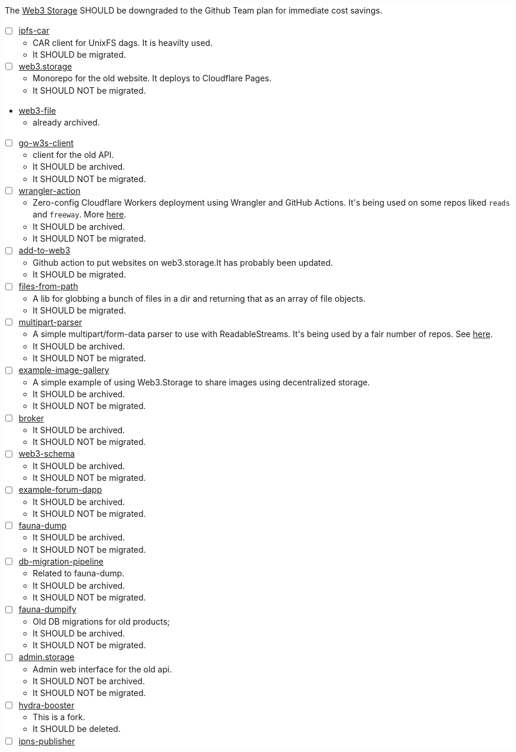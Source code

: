 The [Web3 Storage](https://github.com/web3-storage) SHOULD be downgraded to the Github Team plan for immediate cost savings.

- [ ] [ipfs-car](https://github.com/web3-storage/ipfs-car)
    - CAR client for UnixFS dags. It is heavilty used.
    - It SHOULD be migrated.
- [ ] [web3.storage](https://github.com/web3-storage/web3.storage)
    - Monorepo for the old website. It deploys to Cloudflare Pages.
    - It SHOULD NOT be migrated.
- [web3-file](https://github.com/web3-storage/web3-file)
    - already archived.
- [ ] [go-w3s-client](https://github.com/web3-storage/go-w3s-client)
    - client for the old API.
    - It SHOULD be archived.
    - It SHOULD NOT be migrated.
- [ ] [wrangler-action](https://github.com/web3-storage/wrangler-action)
    - Zero-config Cloudflare Workers deployment using Wrangler and GitHub Actions. It's being used on some repos liked `reads` and `freeway`. More [here](https://github.com/search?q=org%3Aweb3-storage%20wrangler-action&type=code).
    - It SHOULD be archived.
    - It SHOULD NOT be migrated.
- [ ] [add-to-web3](https://github.com/web3-storage/add-to-web3)
    - Github action to put websites on web3.storage.It has probably been updated.
    - It SHOULD be migrated.
- [ ] [files-from-path](https://github.com/web3-storage/files-from-path)
    - A lib for globbing a bunch of files in a dir and returning that as an array of file objects.
    - It SHOULD be migrated.
- [ ] [multipart-parser](https://github.com/web3-storage/multipart-parser)
    - A simple multipart/form-data parser to use with ReadableStreams. It's being used by a fair number of repos. See [here](https://github.com/search?q=org%3Aweb3-storage+multipart-parser&type=code).
    - It SHOULD be archived.
    - It SHOULD NOT be migrated.
- [ ] [example-image-gallery](https://github.com/web3-storage/example-image-gallery)
    - A simple example of using Web3.Storage to share images using decentralized storage.
    - It SHOULD be archived.
    - It SHOULD NOT be migrated.
- [ ] [broker](https://github.com/web3-storage/broker)
    - It SHOULD be archived.
    - It SHOULD NOT be migrated.
- [ ] [web3-schema](https://github.com/web3-storage/web3-schema)
    - It SHOULD be archived.
    - It SHOULD NOT be migrated.
- [ ] [example-forum-dapp](https://github.com/web3-storage/example-forum-dapp)
    - It SHOULD be archived.
    - It SHOULD NOT be migrated.
- [ ] [fauna-dump](https://github.com/web3-storage/fauna-dump)
    - It SHOULD be archived.
    - It SHOULD NOT be migrated.
- [ ] [db-migration-pipeline](https://github.com/web3-storage/db-migration-pipeline)
    - Related to fauna-dump.
    - It SHOULD be archived.
    - It SHOULD NOT be migrated.
- [ ] [fauna-dumpify](https://github.com/web3-storage/fauna-dumpify)
    - Old DB migrations for old products;
    - It SHOULD be archived.
    - It SHOULD NOT be migrated.
- [ ] [admin.storage](https://github.com/web3-storage/admin.storage)
    - Admin web interface for the old api.
    - It SHOULD NOT be archived.
    - It SHOULD NOT be migrated.
- [ ] [hydra-booster](https://github.com/web3-storage/hydra-booster)
    - This is a fork.
    - It SHOULD be deleted.
- [ ] [ipns-publisher](https://github.com/web3-storage/ipns-publisher)